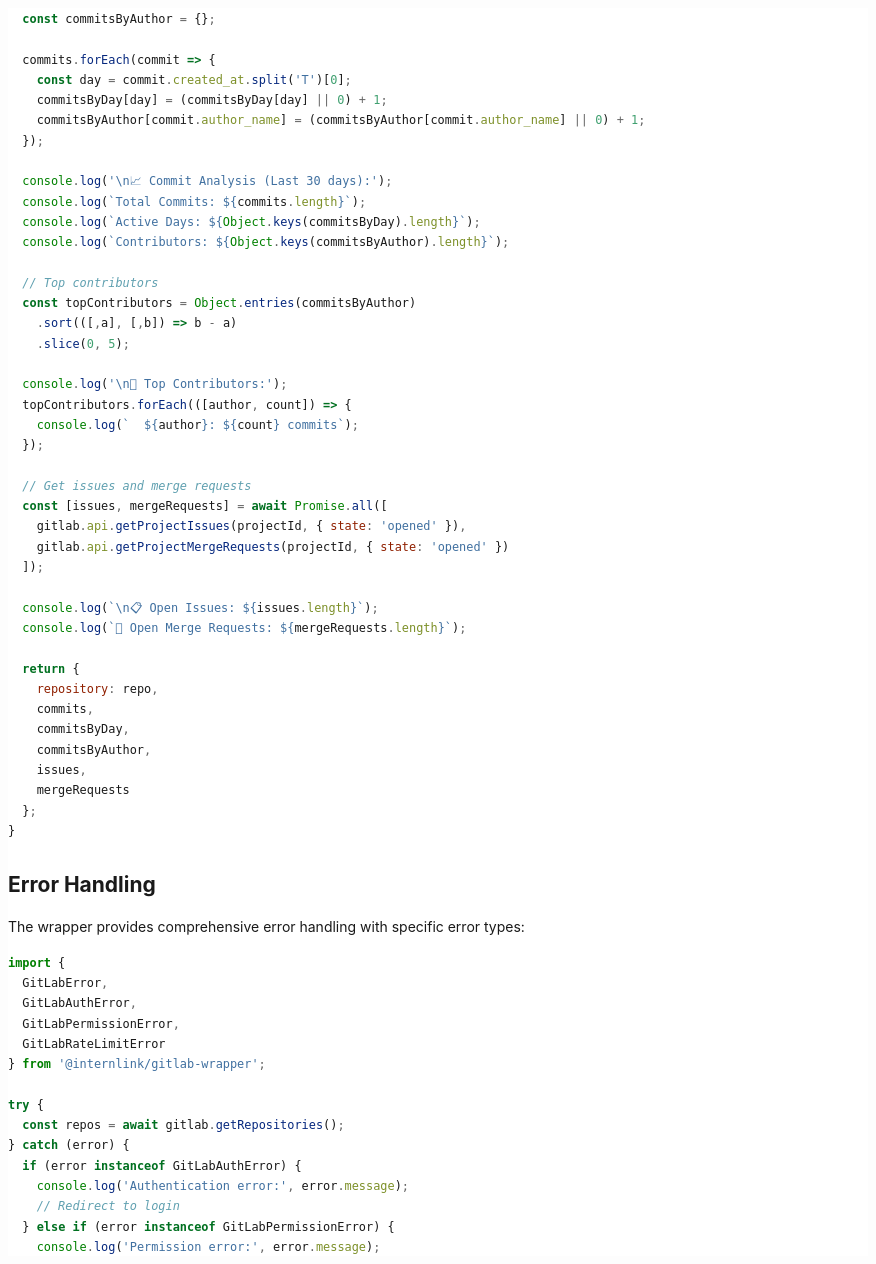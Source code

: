 ```javascript
  const commitsByAuthor = {};
  
  commits.forEach(commit => {
    const day = commit.created_at.split('T')[0];
    commitsByDay[day] = (commitsByDay[day] || 0) + 1;
    commitsByAuthor[commit.author_name] = (commitsByAuthor[commit.author_name] || 0) + 1;
  });
  
  console.log('\n📈 Commit Analysis (Last 30 days):');
  console.log(`Total Commits: ${commits.length}`);
  console.log(`Active Days: ${Object.keys(commitsByDay).length}`);
  console.log(`Contributors: ${Object.keys(commitsByAuthor).length}`);
  
  // Top contributors
  const topContributors = Object.entries(commitsByAuthor)
    .sort(([,a], [,b]) => b - a)
    .slice(0, 5);
  
  console.log('\n👥 Top Contributors:');
  topContributors.forEach(([author, count]) => {
    console.log(`  ${author}: ${count} commits`);
  });
  
  // Get issues and merge requests
  const [issues, mergeRequests] = await Promise.all([
    gitlab.api.getProjectIssues(projectId, { state: 'opened' }),
    gitlab.api.getProjectMergeRequests(projectId, { state: 'opened' })
  ]);
  
  console.log(`\n📋 Open Issues: ${issues.length}`);
  console.log(`🔀 Open Merge Requests: ${mergeRequests.length}`);
  
  return {
    repository: repo,
    commits,
    commitsByDay,
    commitsByAuthor,
    issues,
    mergeRequests
  };
}
```

## Error Handling

The wrapper provides comprehensive error handling with specific error types:

```javascript
import { 
  GitLabError, 
  GitLabAuthError, 
  GitLabPermissionError,
  GitLabRateLimitError 
} from '@internlink/gitlab-wrapper';

try {
  const repos = await gitlab.getRepositories();
} catch (error) {
  if (error instanceof GitLabAuthError) {
    console.log('Authentication error:', error.message);
    // Redirect to login
  } else if (error instanceof GitLabPermissionError) {
    console.log('Permission error:', error.message);
```